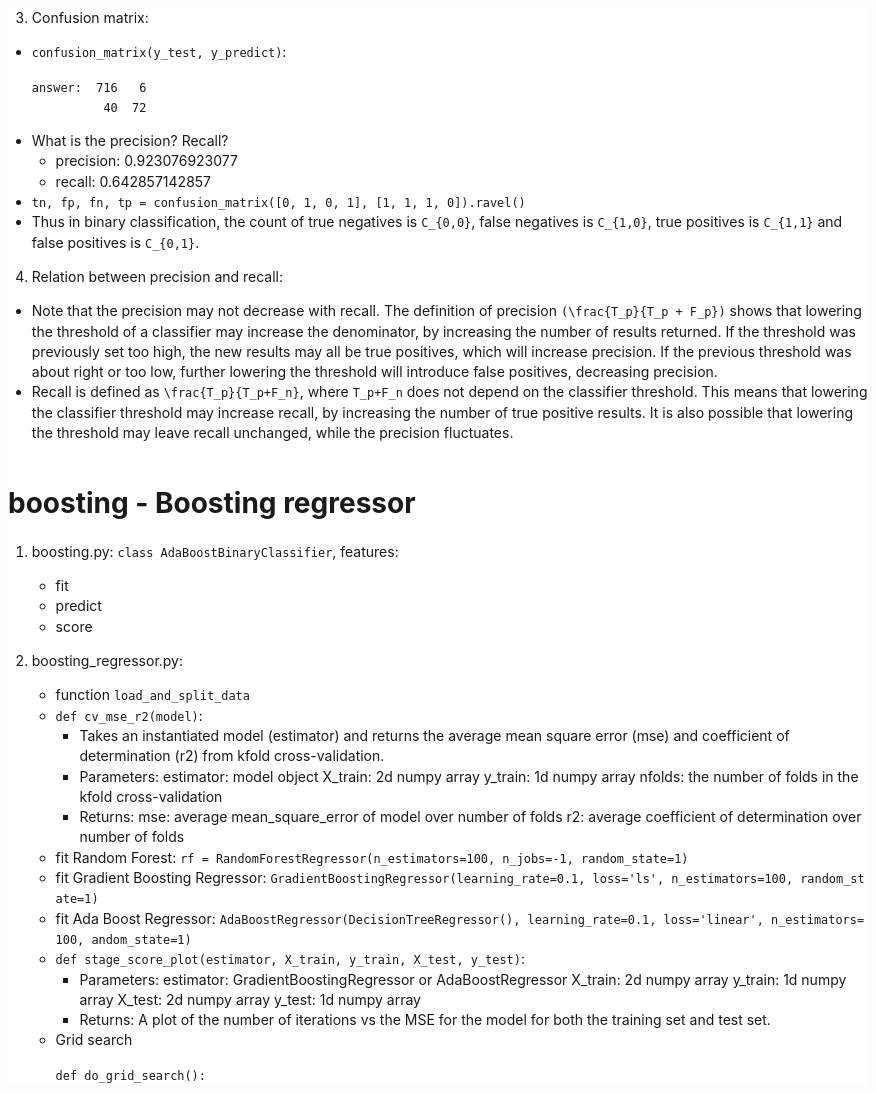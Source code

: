 3. Confusion matrix:
  - `confusion_matrix(y_test, y_predict)`:
      ```
      answer:  716   6
                40  72
      ```
  - What is the precision? Recall?
    - precision: 0.923076923077
    - recall: 0.642857142857
  - `tn, fp, fn, tp = confusion_matrix([0, 1, 0, 1], [1, 1, 1, 0]).ravel()`
  - Thus in binary classification, the count of true negatives is `C_{0,0}`, false negatives is `C_{1,0}`, true positives is `C_{1,1}` and false positives is `C_{0,1}`.

4. Relation between precision and recall:
  - Note that the precision may not decrease with recall. The definition of precision `(\frac{T_p}{T_p + F_p})` shows that lowering the threshold of a classifier may increase the denominator, by increasing the number of results returned. If the threshold was previously set too high, the new results may all be true positives, which will increase precision. If the previous threshold was about right or too low, further lowering the threshold will introduce false positives, decreasing precision.
  - Recall is defined as `\frac{T_p}{T_p+F_n}`, where `T_p+F_n` does not depend on the classifier threshold. This means that lowering the classifier threshold may increase recall, by increasing the number of true positive results. It is also possible that lowering the threshold may leave recall unchanged, while the precision fluctuates.


# boosting - Boosting regressor

1. boosting.py: `class AdaBoostBinaryClassifier`, features:
    - fit
    - predict
    - score

2. boosting_regressor.py:
    - function `load_and_split_data`
    - `def cv_mse_r2(model)`:
        - Takes an instantiated model (estimator) and returns the average mean square error (mse) and coefficient of determination (r2) from kfold cross-validation.
        - Parameters: estimator: model object
                      X_train: 2d numpy array
                      y_train: 1d numpy array
                      nfolds: the number of folds in the kfold cross-validation
        - Returns:  mse: average mean_square_error of model over number of folds
                    r2: average coefficient of determination over number of folds
    - fit Random Forest:
        `rf = RandomForestRegressor(n_estimators=100, n_jobs=-1, random_state=1)`
    - fit Gradient Boosting Regressor:
        `GradientBoostingRegressor(learning_rate=0.1, loss='ls', n_estimators=100, random_state=1)`
    - fit Ada Boost Regressor:
        `AdaBoostRegressor(DecisionTreeRegressor(), learning_rate=0.1, loss='linear', n_estimators=100, andom_state=1)`
    - `def stage_score_plot(estimator, X_train, y_train, X_test, y_test)`:
        - Parameters: estimator: GradientBoostingRegressor or AdaBoostRegressor
                      X_train: 2d numpy array
                      y_train: 1d numpy array
                      X_test: 2d numpy array
                      y_test: 1d numpy array
        - Returns: A plot of the number of iterations vs the MSE for the model for both the training set and test set.
    - Grid search
      ```
      def do_grid_search():

